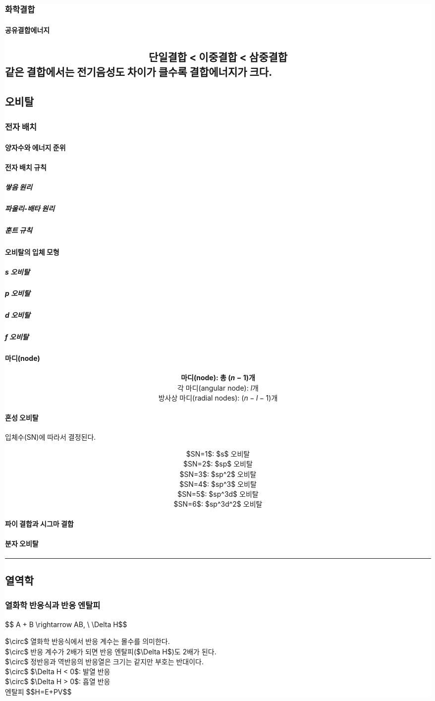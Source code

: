### 화학결합
#### 공유결합에너지
<orangebox> <center> 단일결합 < 이중결합 < 삼중결합 </center> 같은 결합에서는 전기음성도 차이가 클수록 결합에너지가 크다. </orangebox>
----------
## 오비탈
### 전자 배치
#### 양자수와 에너지 준위
#### 전자 배치 규칙
##### 쌓음 원리
##### 파울리-배타 원리
##### 훈트 규칙
#### 오비탈의 입체 모형
##### s 오비탈
##### p 오비탈
##### d 오비탈
##### f 오비탈
#### 마디(node)
<orangebox><center>
<b>마디(node): 총 $(n-1)$개</b> <br>
각 마디(angular node): $l$개 <br>
방사상 마디(radial nodes): $(n-l-1)$개
</center></orangebox>

#### 혼성 오비탈
입체수(SN)에 따라서 결정된다.
<center>
$SN=1$: $s$ 오비탈 <br>
$SN=2$: $sp$ 오비탈 <br>
$SN=3$: $sp^2$ 오비탈 <br>
$SN=4$: $sp^3$ 오비탈 <br>
$SN=5$: $sp^3d$ 오비탈 <br>
$SN=6$: $sp^3d^2$ 오비탈
</center>

#### 파이 결합과 시그마 결합


#### 분자 오비탈

----------
## 열역학
### 열화학 반응식과 반응 엔탈피
<p>$$ A + B \rightarrow AB, \ \Delta H$$</p>
<orangebox> $\circ$ 열화학 반응식에서 반응 계수는 몰수를 의미한다. <br>
  $\circ$ 반응 계수가 2배가 되면 반응 엔탈피($\Delta H$)도 2배가 된다. <br>
  $\circ$ 정반응과 역반응의 반응열은 크기는 같지만 부호는 반대이다. <br>
  $\circ$ $\Delta H < 0$: 발열 반응 <br> $\circ$ $\Delta H > 0$: 흡열 반응 <br>
</orangebox>
<greenbox> 엔탈피 $$H=E+PV$$ </greenbox>
